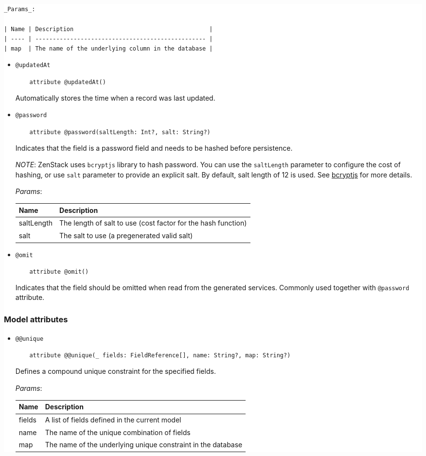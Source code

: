    _Params_:

    | Name | Description                                       |
    | ---- | ------------------------------------------------- |
    | map  | The name of the underlying column in the database |

-   `@updatedAt`

    ```prisma
        attribute @updatedAt()
    ```

    Automatically stores the time when a record was last updated.

-   `@password`

    ```prisma
        attribute @password(saltLength: Int?, salt: String?)
    ```

    Indicates that the field is a password field and needs to be hashed before persistence.

    _NOTE_: ZenStack uses `bcryptjs` library to hash password. You can use the `saltLength` parameter to configure the cost of hashing, or use `salt` parameter to provide an explicit salt. By default, salt length of 12 is used. See [bcryptjs](https://www.npmjs.com/package/bcryptjs ':target=blank') for more details.

    _Params_:

    | Name       | Description                                                   |
    | ---------- | ------------------------------------------------------------- |
    | saltLength | The length of salt to use (cost factor for the hash function) |
    | salt       | The salt to use (a pregenerated valid salt)                   |

-   `@omit`

    ```prisma
        attribute @omit()
    ```

    Indicates that the field should be omitted when read from the generated services. Commonly used together with `@password` attribute.

### Model attributes

-   `@@unique`

    ```prisma
        attribute @@unique(_ fields: FieldReference[], name: String?, map: String?)
    ```

    Defines a compound unique constraint for the specified fields.

    _Params_:

    | Name   | Description                                                  |
    | ------ | ------------------------------------------------------------ |
    | fields | A list of fields defined in the current model                |
    | name   | The name of the unique combination of fields                 |
    | map    | The name of the underlying unique constraint in the database |
